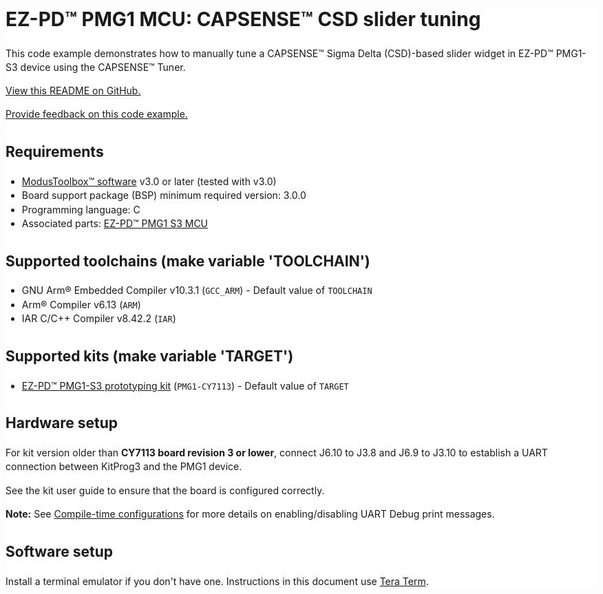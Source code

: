 # EZ-PD&trade; PMG1 MCU: CAPSENSE&trade; CSD slider tuning

This code example demonstrates how to manually tune a CAPSENSE&trade; Sigma Delta (CSD)-based slider widget in EZ-PD&trade; PMG1-S3 device using the CAPSENSE&trade; Tuner.

[View this README on GitHub.](https://github.com/Infineon/mtb-example-pmg1-capsense-csd-slider-tuning)

[Provide feedback on this code example.](https://cypress.co1.qualtrics.com/jfe/form/SV_1NTns53sK2yiljn?Q_EED=eyJVbmlxdWUgRG9jIElkIjoiQ0UyMzUyMTUiLCJTcGVjIE51bWJlciI6IjAwMi0zNTIxNSIsIkRvYyBUaXRsZSI6IkVaLVBEJnRyYWRlOyBQTUcxIE1DVTogQ0FQU0VOU0UmdHJhZGU7IENTRCBzbGlkZXIgdHVuaW5nIiwicmlkIjoibnNoIiwiRG9jIHZlcnNpb24iOiIxLjAuMCIsIkRvYyBMYW5ndWFnZSI6IkVuZ2xpc2giLCJEb2MgRGl2aXNpb24iOiJNQ0QiLCJEb2MgQlUiOiJXSVJFRCIsIkRvYyBGYW1pbHkiOiJUWVBFLUMifQ==)


## Requirements

- [ModusToolbox&trade; software](https://www.infineon.com/modustoolbox) v3.0 or later (tested with v3.0)
- Board support package (BSP) minimum required version: 3.0.0
- Programming language: C
- Associated parts: [EZ-PD&trade; PMG1 S3 MCU](https://www.infineon.com/CY7113)


## Supported toolchains (make variable 'TOOLCHAIN')

- GNU Arm&reg; Embedded Compiler v10.3.1 (`GCC_ARM`) - Default value of `TOOLCHAIN`
- Arm&reg; Compiler v6.13 (`ARM`)
- IAR C/C++ Compiler v8.42.2 (`IAR`)


## Supported kits (make variable 'TARGET')

- [EZ-PD&trade; PMG1-S3 prototyping kit](https://www.infineon.com/CY7113) (`PMG1-CY7113`) - Default value of `TARGET`


## Hardware setup

For kit version older than **CY7113 board revision 3 or lower**, connect J6.10 to J3.8 and J6.9 to J3.10 to establish a UART connection between KitProg3 and the PMG1 device. 

See the kit user guide to ensure that the board is configured correctly.

**Note:** See [Compile-time configurations](#compile-time-configurations) for more details on enabling/disabling UART Debug print messages.


## Software setup

Install a terminal emulator if you don't have one. Instructions in this document use [Tera Term](https://ttssh2.osdn.jp/index.html.en).
